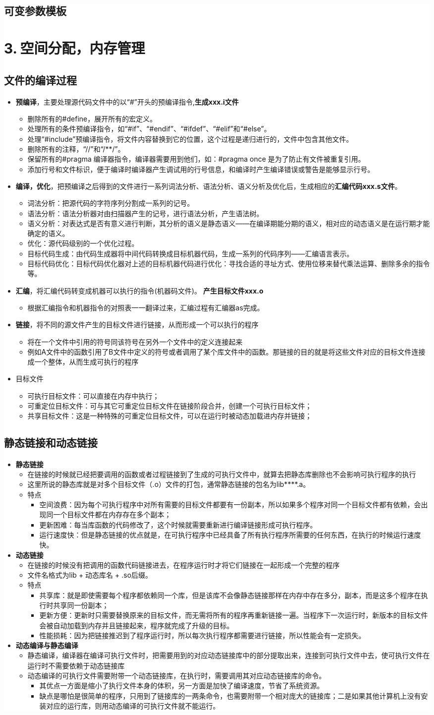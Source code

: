 

## 可变参数模板



# 3. 空间分配，内存管理

## 文件的编译过程

- **预编译**，主要处理源代码文件中的以“#”开头的预编译指令,**生成xxx.i文件** 
  - 删除所有的#define，展开所有的宏定义。 
  - 处理所有的条件预编译指令，如“#if”、“#endif”、“#ifdef”、“#elif”和“#else”。 
  - 处理“#include”预编译指令，将文件内容替换到它的位置，这个过程是递归进行的，文件中包含其他文件。 
  - 删除所有的注释，“//”和“/**/”。 
  - 保留所有的#pragma 编译器指令，编译器需要用到他们，如：#pragma once 是为了防止有文件被重复引用。 
  - 添加行号和文件标识，便于编译时编译器产生调试用的行号信息，和编译时产生编译错误或警告是能够显示行号。 
- **编译，优化**，把预编译之后得到的文件进行一系列词法分析、语法分析、语义分析及优化后，生成相应的**汇编代码xxx.s文件**。 
  - 词法分析：把源代码的字符序列分割成一系列的记号。 
  - 语法分析：语法分析器对由扫描器产生的记号，进行语法分析，产生语法树。 
  - 语义分析：对表达式是否有意义进行判断，其分析的语义是静态语义——在编译期能分期的语义，相对应的动态语义是在运行期才能确定的语义。 
  - 优化：源代码级别的一个优化过程。 
  - 目标代码生成：由代码生成器将中间代码转换成目标机器代码，生成一系列的代码序列——汇编语言表示。 
  - 目标代码优化：目标代码优化器对上述的目标机器代码进行优化：寻找合适的寻址方式、使用位移来替代乘法运算、删除多余的指令等。 
- **汇编**，将汇编代码转变成机器可以执行的指令(机器码文件)。 **产生目标文件xxx.o**
   - 根据汇编指令和机器指令的对照表一一翻译过来，汇编过程有汇编器as完成。
- **链接**，将不同的源文件产生的目标文件进行链接，从而形成一个可以执行的程序
  - 将在一个文件中引用的符号同该符号在另外一个文件中的定义连接起来
  - 例如A文件中的函数引用了B文件中定义的符号或者调用了某个库文件中的函数。那链接的目的就是将这些文件对应的目标文件连接成一个整体，从而生成可执行的程序


- 目标文件
  - 可执行目标文件：可以直接在内存中执行；
  - 可重定位目标文件：可与其它可重定位目标文件在链接阶段合并，创建一个可执行目标文件；
  - 共享目标文件：这是一种特殊的可重定位目标文件，可以在运行时被动态加载进内存并链接；

## 静态链接和动态链接
- **静态链接**   
  - 在链接的时候就已经把要调用的函数或者过程链接到了生成的可执行文件中，就算去把静态库删除也不会影响可执行程序的执行
  - 这里所说的静态库就是对多个目标文件（.o）文件的打包，通常静态链接的包名为lib****.a。
  - 特点
    - 空间浪费：因为每个可执行程序中对所有需要的目标文件都要有一份副本，所以如果多个程序对同一个目标文件都有依赖，会出现同一个目标文件都在内存存在多个副本； 
    - 更新困难：每当库函数的代码修改了，这个时候就需要重新进行编译链接形成可执行程序。 
    - 运行速度快：但是静态链接的优点就是，在可执行程序中已经具备了所有执行程序所需要的任何东西，在执行的时候运行速度快。 
- **动态链接**  
  - 在链接的时候没有把调用的函数代码链接进去，在程序运行时才将它们链接在一起形成一个完整的程序
  - 文件名格式为lib + 动态库名 + .so后缀。
  - 特点 
    - 共享库：就是即使需要每个程序都依赖同一个库，但是该库不会像静态链接那样在内存中存在多分，副本，而是这多个程序在执行时共享同一份副本； 
    - 更新方便：更新时只需要替换原来的目标文件，而无需将所有的程序再重新链接一遍。当程序下一次运行时，新版本的目标文件会被自动加载到内存并且链接起来，程序就完成了升级的目标。 
    - 性能损耗：因为把链接推迟到了程序运行时，所以每次执行程序都需要进行链接，所以性能会有一定损失。
- **动态编译与静态编译**
  - 静态编译，编译器在编译可执行文件时，把需要用到的对应动态链接库中的部分提取出来，连接到可执行文件中去，使可执行文件在运行时不需要依赖于动态链接库
  - 动态编译的可执行文件需要附带一个动态链接库，在执行时，需要调用其对应动态链接库的命令。
    - 其优点一方面是缩小了执行文件本身的体积，另一方面是加快了编译速度，节省了系统资源。
    - 缺点是哪怕是很简单的程序，只用到了链接库的一两条命令，也需要附带一个相对庞大的链接库；二是如果其他计算机上没有安装对应的运行库，则用动态编译的可执行文件就不能运行。
